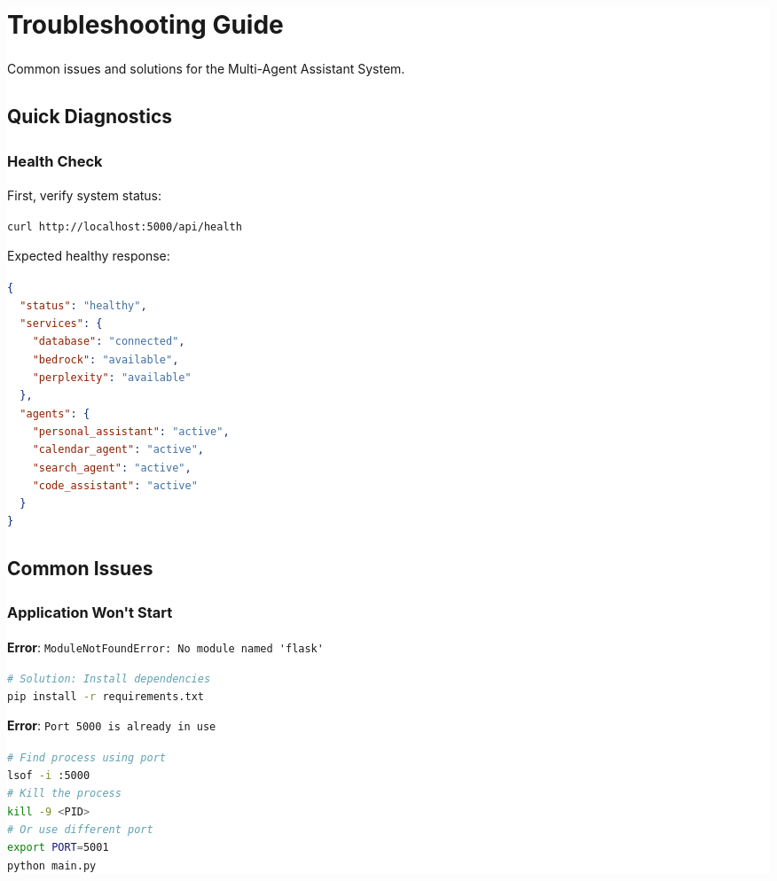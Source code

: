 # Troubleshooting Guide

Common issues and solutions for the Multi-Agent Assistant System.

## Quick Diagnostics

### Health Check

First, verify system status:
```bash
curl http://localhost:5000/api/health
```

Expected healthy response:
```json
{
  "status": "healthy",
  "services": {
    "database": "connected",
    "bedrock": "available",
    "perplexity": "available"
  },
  "agents": {
    "personal_assistant": "active",
    "calendar_agent": "active",
    "search_agent": "active",
    "code_assistant": "active"
  }
}
```

## Common Issues

### Application Won't Start

**Error**: `ModuleNotFoundError: No module named 'flask'`
```bash
# Solution: Install dependencies
pip install -r requirements.txt
```

**Error**: `Port 5000 is already in use`
```bash
# Find process using port
lsof -i :5000
# Kill the process
kill -9 <PID>
# Or use different port
export PORT=5001
python main.py
```
